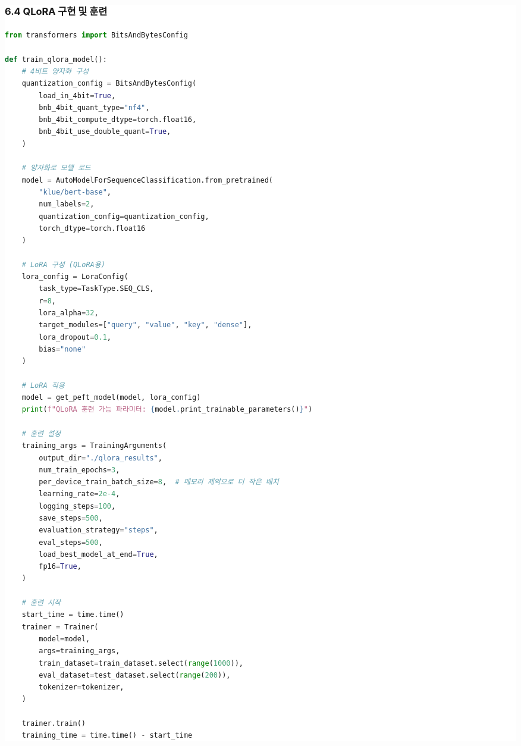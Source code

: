### 6.4 QLoRA 구현 및 훈련

```python
from transformers import BitsAndBytesConfig

def train_qlora_model():
    # 4비트 양자화 구성
    quantization_config = BitsAndBytesConfig(
        load_in_4bit=True,
        bnb_4bit_quant_type="nf4",
        bnb_4bit_compute_dtype=torch.float16,
        bnb_4bit_use_double_quant=True,
    )

    # 양자화로 모델 로드
    model = AutoModelForSequenceClassification.from_pretrained(
        "klue/bert-base",
        num_labels=2,
        quantization_config=quantization_config,
        torch_dtype=torch.float16
    )

    # LoRA 구성 (QLoRA용)
    lora_config = LoraConfig(
        task_type=TaskType.SEQ_CLS,
        r=8,
        lora_alpha=32,
        target_modules=["query", "value", "key", "dense"],
        lora_dropout=0.1,
        bias="none"
    )

    # LoRA 적용
    model = get_peft_model(model, lora_config)
    print(f"QLoRA 훈련 가능 파라미터: {model.print_trainable_parameters()}")

    # 훈련 설정
    training_args = TrainingArguments(
        output_dir="./qlora_results",
        num_train_epochs=3,
        per_device_train_batch_size=8,  # 메모리 제약으로 더 작은 배치
        learning_rate=2e-4,
        logging_steps=100,
        save_steps=500,
        evaluation_strategy="steps",
        eval_steps=500,
        load_best_model_at_end=True,
        fp16=True,
    )

    # 훈련 시작
    start_time = time.time()
    trainer = Trainer(
        model=model,
        args=training_args,
        train_dataset=train_dataset.select(range(1000)),
        eval_dataset=test_dataset.select(range(200)),
        tokenizer=tokenizer,
    )

    trainer.train()
    training_time = time.time() - start_time

```